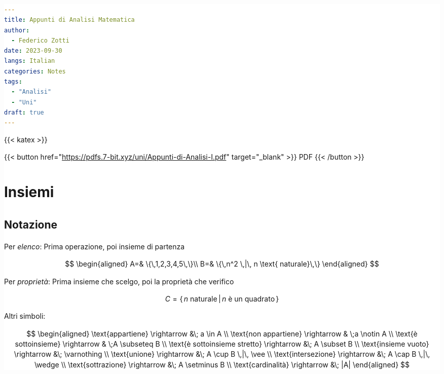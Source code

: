 ```yaml
---
title: Appunti di Analisi Matematica
author:
  - Federico Zotti
date: 2023-09-30
langs: Italian
categories: Notes
tags:
  - "Analisi"
  - "Uni"
draft: true
---
```

{{< katex >}}

{{< button href="https://pdfs.7-bit.xyz/uni/Appunti-di-Analisi-I.pdf" target="_blank" >}}
PDF
{{< /button >}}


# Insiemi

## Notazione

Per *elenco*:
Prima operazione, poi insieme di partenza

$$
\begin{aligned}
A=& \{\,1,2,3,4,5\,\}\\
B=& \{\,n^2 \,|\, n  \text{ naturale}\,\}
\end{aligned}
$$

Per *proprietà*:
Prima insieme che scelgo, poi la proprietà che verifico

$$
C=\{\,n \text{ naturale} \,|\, n \text{ è un quadrato}\,\}
$$

Altri simboli:

$$
\begin{aligned}
\text{appartiene} \rightarrow &\; a \in A \\
\text{non appartiene} \rightarrow & \;a \notin A \\
\text{è sottoinsieme} \rightarrow & \;A \subseteq B \\
\text{è sottoinsieme stretto} \rightarrow &\; A \subset B \\
\text{insieme vuoto} \rightarrow &\; \varnothing \\
\text{unione} \rightarrow &\; A \cup B \,|\, \vee \\
\text{intersezione} \rightarrow &\; A \cap B \,|\, \wedge \\
\text{sottrazione} \rightarrow &\; A \setminus B \\
\text{cardinalità} \rightarrow &\; |A|
\end{aligned}
$$
